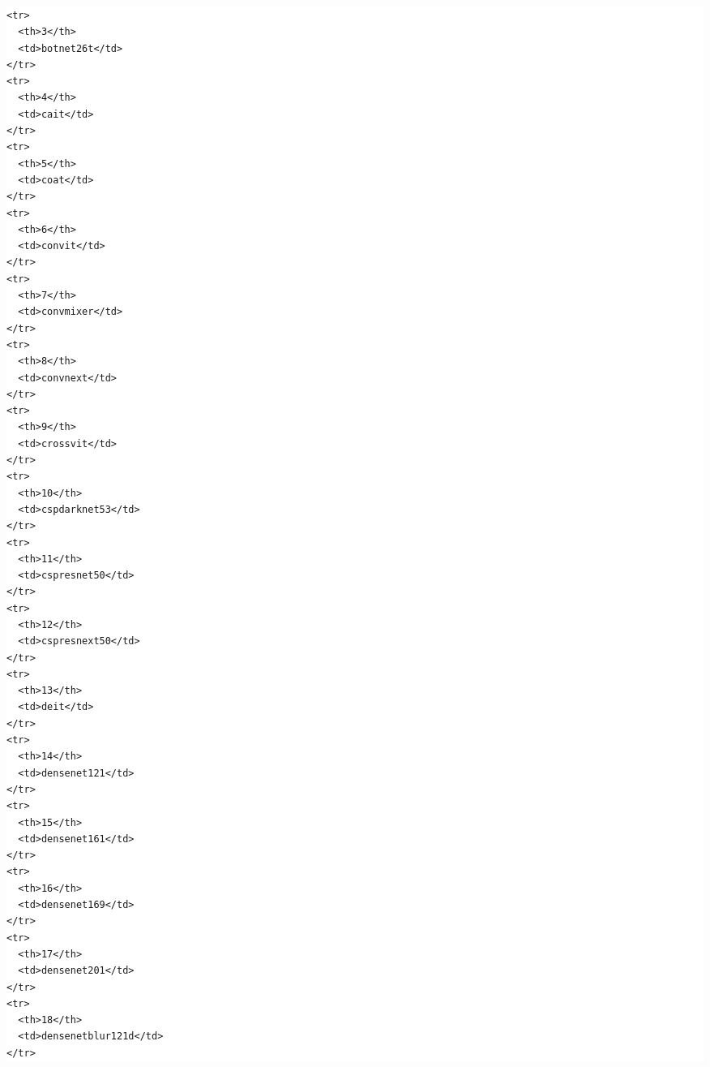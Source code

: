     <tr>
      <th>3</th>
      <td>botnet26t</td>
    </tr>
    <tr>
      <th>4</th>
      <td>cait</td>
    </tr>
    <tr>
      <th>5</th>
      <td>coat</td>
    </tr>
    <tr>
      <th>6</th>
      <td>convit</td>
    </tr>
    <tr>
      <th>7</th>
      <td>convmixer</td>
    </tr>
    <tr>
      <th>8</th>
      <td>convnext</td>
    </tr>
    <tr>
      <th>9</th>
      <td>crossvit</td>
    </tr>
    <tr>
      <th>10</th>
      <td>cspdarknet53</td>
    </tr>
    <tr>
      <th>11</th>
      <td>cspresnet50</td>
    </tr>
    <tr>
      <th>12</th>
      <td>cspresnext50</td>
    </tr>
    <tr>
      <th>13</th>
      <td>deit</td>
    </tr>
    <tr>
      <th>14</th>
      <td>densenet121</td>
    </tr>
    <tr>
      <th>15</th>
      <td>densenet161</td>
    </tr>
    <tr>
      <th>16</th>
      <td>densenet169</td>
    </tr>
    <tr>
      <th>17</th>
      <td>densenet201</td>
    </tr>
    <tr>
      <th>18</th>
      <td>densenetblur121d</td>
    </tr>